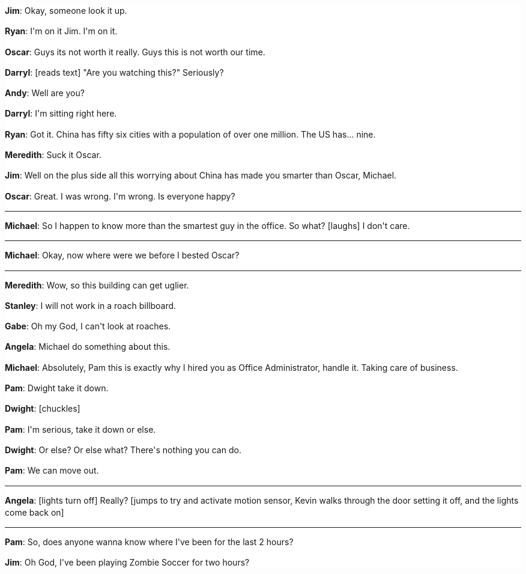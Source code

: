 **Jim**: Okay, someone look it up.  
  
**Ryan**: I'm on it Jim. I'm on it.  
  
**Oscar**: Guys its not worth it really. Guys this is not worth our time.  
  
**Darryl**: \[reads text\] "Are you watching this?" Seriously?  
  
**Andy**: Well are you?  
  
**Darryl**: I'm sitting right here.  
  
**Ryan**: Got it. China has fifty six cities with a population of over one million. The US has... nine.  
  
**Meredith**: Suck it Oscar.  
  
**Jim**: Well on the plus side all this worrying about China has made you smarter than Oscar, Michael.  
  
**Oscar**: Great. I was wrong. I'm wrong. Is everyone happy?  

* * *

**Michael**: So I happen to know more than the smartest guy in the office. So what? \[laughs\] I don't care.  

* * *

**Michael**: Okay, now where were we before I bested Oscar?  

* * *

**Meredith**: Wow, so this building can get uglier.  
  
**Stanley**: I will not work in a roach billboard.  
  
**Gabe**: Oh my God, I can't look at roaches.  
  
**Angela**: Michael do something about this.  
  
**Michael**: Absolutely, Pam this is exactly why I hired you as Office Administrator, handle it. Taking care of business.  
  
**Pam**: Dwight take it down.  
  
**Dwight**: \[chuckles\]  
  
**Pam**: I'm serious, take it down or else.  
  
**Dwight**: Or else? Or else what? There's nothing you can do.  
  
**Pam**: We can move out.  

* * *

**Angela**: \[lights turn off\] Really? \[jumps to try and activate motion sensor, Kevin walks through the door setting it off, and the lights come back on\]  

* * *

**Pam**: So, does anyone wanna know where I've been for the last 2 hours?  
  
**Jim**: Oh God, I've been playing Zombie Soccer for two hours?  
  